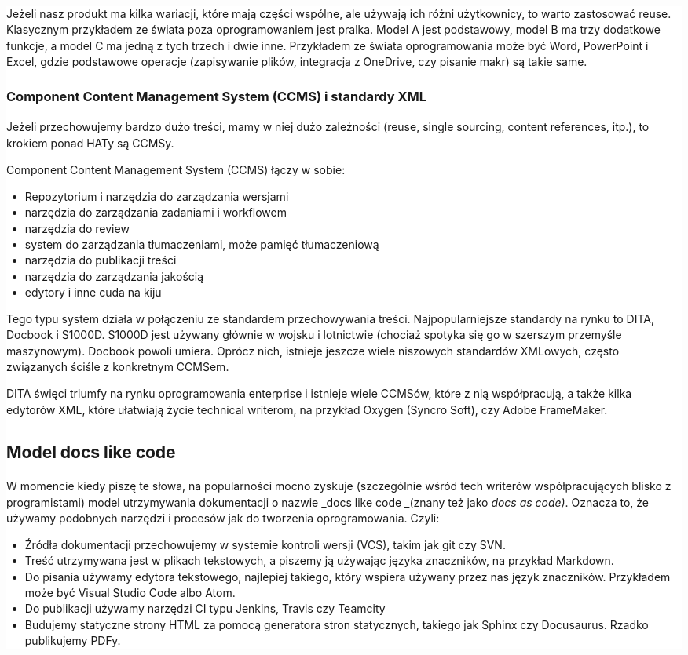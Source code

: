 Jeżeli nasz produkt ma kilka wariacji, które mają części wspólne, ale używają
ich różni użytkownicy, to warto zastosować reuse. Klasycznym przykładem ze
świata poza oprogramowaniem jest pralka. Model A jest podstawowy, model B ma
trzy dodatkowe funkcje, a model C ma jedną z tych trzech i dwie inne. Przykładem
ze świata oprogramowania może być Word, PowerPoint i Excel, gdzie podstawowe
operacje (zapisywanie plików, integracja z OneDrive, czy pisanie makr) są takie
same.

### Component Content Management System (CCMS) i standardy XML

Jeżeli przechowujemy bardzo dużo treści, mamy w niej dużo zależności (reuse,
single sourcing, content references, itp.), to krokiem ponad HATy są CCMSy.

Component Content Management System (CCMS) łączy w sobie:

-   Repozytorium i narzędzia do zarządzania wersjami
-   narzędzia do zarządzania zadaniami i workflowem
-   narzędzia do review
-   system do zarządzania tłumaczeniami, może pamięć tłumaczeniową
-   narzędzia do publikacji treści
-   narzędzia do zarządzania jakością
-   edytory i inne cuda na kiju

Tego typu system działa w połączeniu ze standardem przechowywania treści.
Najpopularniejsze standardy na rynku to DITA, Docbook i S1000D. S1000D jest
używany głównie w wojsku i lotnictwie (chociaż spotyka się go w szerszym
przemyśle maszynowym). Docbook powoli umiera. Oprócz nich, istnieje jeszcze
wiele niszowych standardów XMLowych, często związanych ściśle z konkretnym
CCMSem.

DITA święci triumfy na rynku oprogramowania enterprise i istnieje wiele CCMSów,
które z nią współpracują, a także kilka edytorów XML, które ułatwiają życie
technical writerom, na przykład Oxygen (Syncro Soft), czy Adobe FrameMaker.

## Model docs like code

W momencie kiedy piszę te słowa, na popularności mocno zyskuje (szczególnie
wśród tech writerów współpracujących blisko z programistami) model utrzymywania
dokumentacji o nazwie _docs like code _(znany też jako _docs as code)_. Oznacza
to, że używamy podobnych narzędzi i procesów jak do tworzenia oprogramowania.
Czyli:

-   Źródła dokumentacji przechowujemy w systemie kontroli wersji (VCS), takim
    jak git czy SVN.
-   Treść utrzymywana jest w plikach tekstowych, a piszemy ją używając języka
    znaczników, na przykład Markdown.
-   Do pisania używamy edytora tekstowego, najlepiej takiego, który wspiera
    używany przez nas język znaczników. Przykładem może być Visual Studio Code
    albo Atom.
-   Do publikacji używamy narzędzi CI typu Jenkins, Travis czy Teamcity
-   Budujemy statyczne strony HTML za pomocą generatora stron statycznych,
    takiego jak Sphinx czy Docusaurus. Rzadko publikujemy PDFy.

